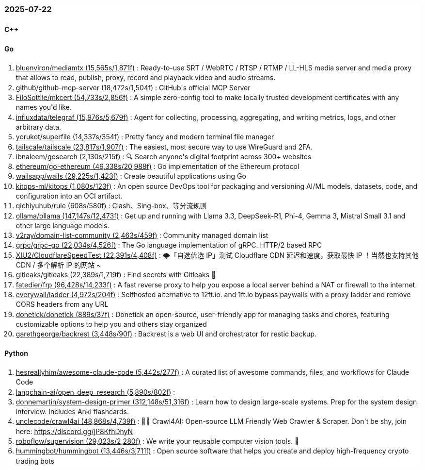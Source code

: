 ### 2025-07-22

#### C++

#### Go
1. [bluenviron/mediamtx (15,565s/1,871f)](https://github.com/bluenviron/mediamtx) : Ready-to-use SRT / WebRTC / RTSP / RTMP / LL-HLS media server and media proxy that allows to read, publish, proxy, record and playback video and audio streams.
2. [github/github-mcp-server (18,472s/1,504f)](https://github.com/github/github-mcp-server) : GitHub's official MCP Server
3. [FiloSottile/mkcert (54,733s/2,856f)](https://github.com/FiloSottile/mkcert) : A simple zero-config tool to make locally trusted development certificates with any names you'd like.
4. [influxdata/telegraf (15,976s/5,679f)](https://github.com/influxdata/telegraf) : Agent for collecting, processing, aggregating, and writing metrics, logs, and other arbitrary data.
5. [yorukot/superfile (14,337s/354f)](https://github.com/yorukot/superfile) : Pretty fancy and modern terminal file manager
6. [tailscale/tailscale (23,817s/1,907f)](https://github.com/tailscale/tailscale) : The easiest, most secure way to use WireGuard and 2FA.
7. [ibnaleem/gosearch (2,130s/215f)](https://github.com/ibnaleem/gosearch) : 🔍 Search anyone's digital footprint across 300+ websites
8. [ethereum/go-ethereum (49,338s/20,988f)](https://github.com/ethereum/go-ethereum) : Go implementation of the Ethereum protocol
9. [wailsapp/wails (29,225s/1,423f)](https://github.com/wailsapp/wails) : Create beautiful applications using Go
10. [kitops-ml/kitops (1,080s/123f)](https://github.com/kitops-ml/kitops) : An open source DevOps tool for packaging and versioning AI/ML models, datasets, code, and configuration into an OCI artifact.
11. [qichiyuhub/rule (608s/580f)](https://github.com/qichiyuhub/rule) : Clash、Sing-box、等分流规则
12. [ollama/ollama (147,147s/12,473f)](https://github.com/ollama/ollama) : Get up and running with Llama 3.3, DeepSeek-R1, Phi-4, Gemma 3, Mistral Small 3.1 and other large language models.
13. [v2ray/domain-list-community (2,463s/459f)](https://github.com/v2ray/domain-list-community) : Community managed domain list
14. [grpc/grpc-go (22,034s/4,526f)](https://github.com/grpc/grpc-go) : The Go language implementation of gRPC. HTTP/2 based RPC
15. [XIU2/CloudflareSpeedTest (22,391s/4,408f)](https://github.com/XIU2/CloudflareSpeedTest) : 🌩「自选优选 IP」测试 Cloudflare CDN 延迟和速度，获取最快 IP ！当然也支持其他 CDN / 多个解析 IP 的网站 ~
16. [gitleaks/gitleaks (22,389s/1,719f)](https://github.com/gitleaks/gitleaks) : Find secrets with Gitleaks 🔑
17. [fatedier/frp (96,428s/14,233f)](https://github.com/fatedier/frp) : A fast reverse proxy to help you expose a local server behind a NAT or firewall to the internet.
18. [everywall/ladder (4,972s/204f)](https://github.com/everywall/ladder) : Selfhosted alternative to 12ft.io. and 1ft.io bypass paywalls with a proxy ladder and remove CORS headers from any URL
19. [donetick/donetick (889s/37f)](https://github.com/donetick/donetick) : Donetick an open-source, user-friendly app for managing tasks and chores, featuring customizable options to help you and others stay organized
20. [garethgeorge/backrest (3,448s/90f)](https://github.com/garethgeorge/backrest) : Backrest is a web UI and orchestrator for restic backup.

#### Python
1. [hesreallyhim/awesome-claude-code (5,442s/277f)](https://github.com/hesreallyhim/awesome-claude-code) : A curated list of awesome commands, files, and workflows for Claude Code
2. [langchain-ai/open_deep_research (5,890s/802f)](https://github.com/langchain-ai/open_deep_research) : 
3. [donnemartin/system-design-primer (312,148s/51,316f)](https://github.com/donnemartin/system-design-primer) : Learn how to design large-scale systems. Prep for the system design interview. Includes Anki flashcards.
4. [unclecode/crawl4ai (48,868s/4,739f)](https://github.com/unclecode/crawl4ai) : 🚀🤖 Crawl4AI: Open-source LLM Friendly Web Crawler & Scraper. Don't be shy, join here: https://discord.gg/jP8KfhDhyN
5. [roboflow/supervision (29,023s/2,280f)](https://github.com/roboflow/supervision) : We write your reusable computer vision tools. 💜
6. [hummingbot/hummingbot (13,446s/3,711f)](https://github.com/hummingbot/hummingbot) : Open source software that helps you create and deploy high-frequency crypto trading bots